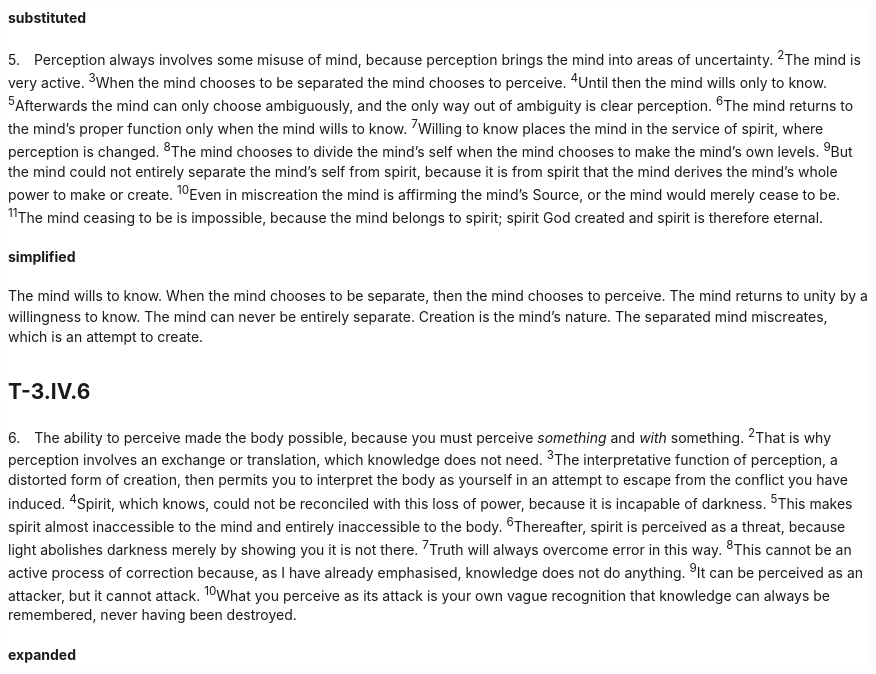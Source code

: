 #### substituted

5.&emsp;Perception always involves some misuse of mind, because perception brings the mind into areas of uncertainty. 
<sup>2</sup>The mind is very active. 
<sup>3</sup>When the mind chooses to be separated the mind chooses to perceive. 
<sup>4</sup>Until then the mind wills only to know. 
<sup>5</sup>Afterwards the mind can only choose ambiguously, and the only way out of ambiguity is clear perception. 
<sup>6</sup>The mind returns to the mind’s proper function only when the mind wills to know. 
<sup>7</sup>Willing to know places the mind in the service of spirit, where perception is changed. 
<sup>8</sup>The mind chooses to divide the mind’s self when the mind chooses to make the mind’s own levels. 
<sup>9</sup>But the mind could not entirely separate the mind’s self from spirit, because it is from spirit that the mind derives the mind’s whole power to make or create. 
<sup>10</sup>Even in miscreation the mind is affirming the mind’s Source, or the mind would merely cease to be. 
<sup>11</sup>The mind ceasing to be is impossible, because the mind belongs to spirit; spirit God created and spirit is therefore eternal.

#### simplified

The mind wills to know. When the mind chooses to be separate, then the mind chooses to perceive. The mind returns to unity by a willingness to know. The mind can never be entirely separate. Creation is the mind’s nature. The separated mind miscreates, which is an attempt to create.



## T-3.IV.6

<p class=fip id=p6>
6.&emsp;The ability to perceive made the body possible, because you must perceive <em>something</em> and <em>with</em> something. 
<sup>2</sup>That is why perception involves an exchange or translation, which knowledge does not need. 
<sup>3</sup>The interpretative function of perception, a distorted form of creation, then permits you to interpret the body as yourself in an attempt to escape from the conflict you have induced. 
<sup>4</sup>Spirit, which knows, could not be reconciled with this loss of power, because it is incapable of darkness. 
<sup>5</sup>This makes spirit almost inaccessible to the mind and entirely inaccessible to the body. 
<sup>6</sup>Thereafter, spirit is perceived as a threat, because light abolishes darkness merely by showing you it is not there. 
<sup>7</sup>Truth will always overcome error in this way. 
<sup>8</sup>This cannot be an active process of correction because, as I have already emphasised, knowledge does not do anything. 
<sup>9</sup>It can be perceived as an attacker, but it cannot attack. 
<sup>10</sup>What you perceive as its attack is your own vague recognition that knowledge can always be remembered, never having been destroyed.
</p>

#### expanded
